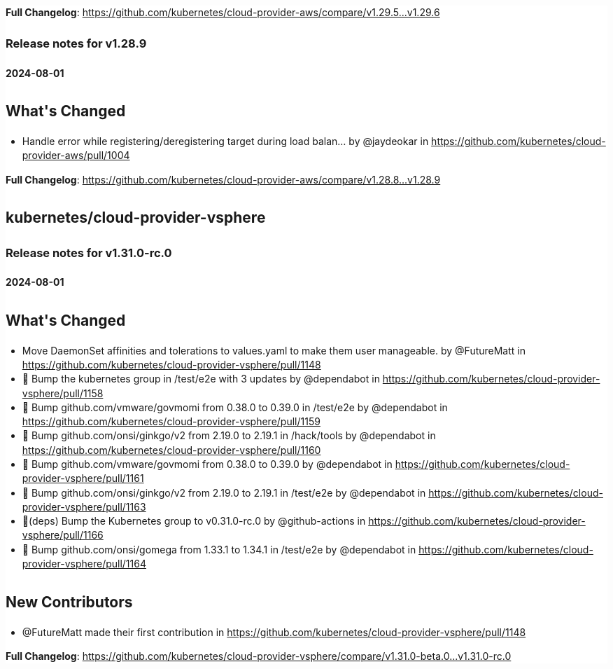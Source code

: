 **Full Changelog**: https://github.com/kubernetes/cloud-provider-aws/compare/v1.29.5...v1.29.6  
### Release notes for v1.28.9  
#### 2024-08-01  
## What's Changed
* Handle error while registering/deregistering target during load balan… by @jaydeokar in https://github.com/kubernetes/cloud-provider-aws/pull/1004

**Full Changelog**: https://github.com/kubernetes/cloud-provider-aws/compare/v1.28.8...v1.28.9  
## kubernetes/cloud-provider-vsphere  
### Release notes for v1.31.0-rc.0  
#### 2024-08-01  
## What's Changed
* Move DaemonSet affinities and tolerations to values.yaml to make them user manageable. by @FutureMatt in https://github.com/kubernetes/cloud-provider-vsphere/pull/1148
* :seedling: Bump the kubernetes group in /test/e2e with 3 updates by @dependabot in https://github.com/kubernetes/cloud-provider-vsphere/pull/1158
* :seedling: Bump github.com/vmware/govmomi from 0.38.0 to 0.39.0 in /test/e2e by @dependabot in https://github.com/kubernetes/cloud-provider-vsphere/pull/1159
* :seedling: Bump github.com/onsi/ginkgo/v2 from 2.19.0 to 2.19.1 in /hack/tools by @dependabot in https://github.com/kubernetes/cloud-provider-vsphere/pull/1160
* :seedling: Bump github.com/vmware/govmomi from 0.38.0 to 0.39.0 by @dependabot in https://github.com/kubernetes/cloud-provider-vsphere/pull/1161
* :seedling: Bump github.com/onsi/ginkgo/v2 from 2.19.0 to 2.19.1 in /test/e2e by @dependabot in https://github.com/kubernetes/cloud-provider-vsphere/pull/1163
* :seedling:(deps) Bump the Kubernetes group to v0.31.0-rc.0 by @github-actions in https://github.com/kubernetes/cloud-provider-vsphere/pull/1166
* :seedling: Bump github.com/onsi/gomega from 1.33.1 to 1.34.1 in /test/e2e by @dependabot in https://github.com/kubernetes/cloud-provider-vsphere/pull/1164

## New Contributors
* @FutureMatt made their first contribution in https://github.com/kubernetes/cloud-provider-vsphere/pull/1148

**Full Changelog**: https://github.com/kubernetes/cloud-provider-vsphere/compare/v1.31.0-beta.0...v1.31.0-rc.0  
